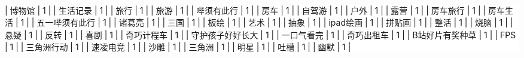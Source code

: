 | 博物馆 | 1 |
| 生活记录 | 1 |
| 旅行 | 1 |
| 旅游 | 1 |
| 哔须有此行 | 1 |
| 房车 | 1 |
| 自驾游 | 1 |
| 户外 | 1 |
| 露营 | 1 |
| 房车旅行 | 1 |
| 房车生活 | 1 |
| 五一哔须有此行 | 1 |
| 诸葛亮 | 1 |
| 三国 | 1 |
| 板绘 | 1 |
| 艺术 | 1 |
| 抽象 | 1 |
| ipad绘画 | 1 |
| 拼贴画 | 1 |
| 整活 | 1 |
| 烧脑 | 1 |
| 悬疑 | 1 |
| 反转 | 1 |
| 喜剧 | 1 |
| 奇巧计程车 | 1 |
| 守护孩子好好长大 | 1 |
| 一口气看完 | 1 |
| 奇巧出租车 | 1 |
| B站好片有奖种草 | 1 |
| FPS | 1 |
| 三角洲行动 | 1 |
| 速凌电竞 | 1 |
| 沙雕 | 1 |
| 三角洲 | 1 |
| 明星 | 1 |
| 吐槽 | 1 |
| 幽默 | 1 |